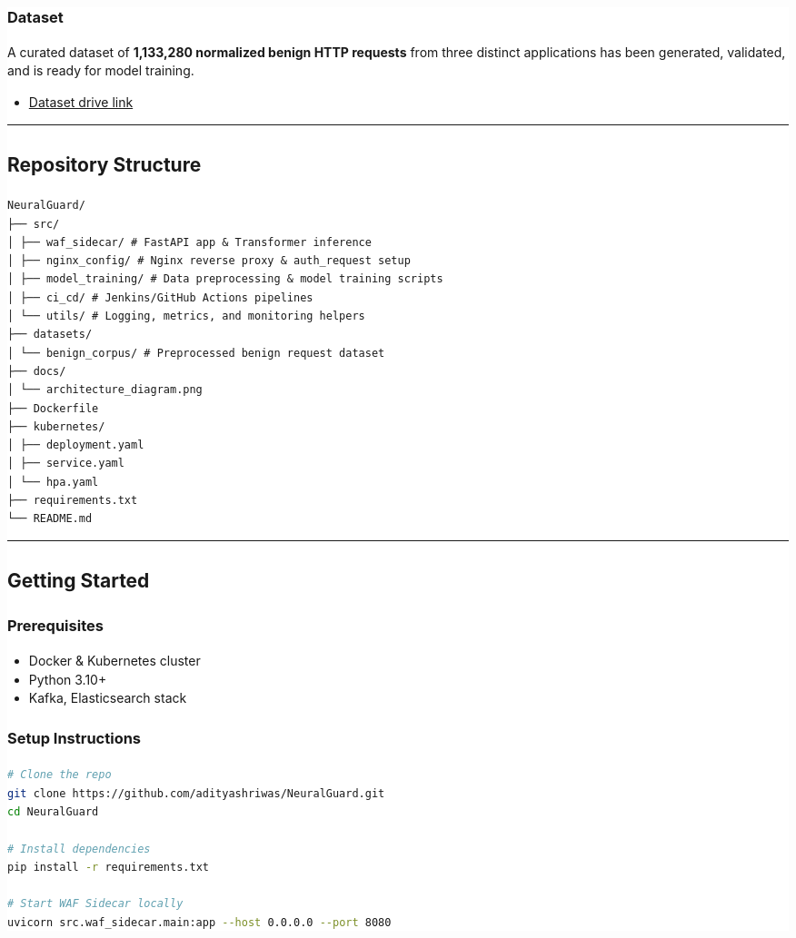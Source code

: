 ### **Dataset**
A curated dataset of **1,133,280 normalized benign HTTP requests** from three distinct applications has been generated, validated, and is ready for model training.
- [Dataset drive link](https://drive.google.com/drive/folders/1YYtSE6OLwqJ8p56xVyTscMsMH24oWwqL?usp=sharing)
---

## Repository Structure  
```
NeuralGuard/
├── src/
│ ├── waf_sidecar/ # FastAPI app & Transformer inference
│ ├── nginx_config/ # Nginx reverse proxy & auth_request setup
│ ├── model_training/ # Data preprocessing & model training scripts
│ ├── ci_cd/ # Jenkins/GitHub Actions pipelines
│ └── utils/ # Logging, metrics, and monitoring helpers
├── datasets/
│ └── benign_corpus/ # Preprocessed benign request dataset
├── docs/
│ └── architecture_diagram.png
├── Dockerfile
├── kubernetes/
│ ├── deployment.yaml
│ ├── service.yaml
│ └── hpa.yaml
├── requirements.txt
└── README.md

```

---

## Getting Started  

### **Prerequisites**
- Docker & Kubernetes cluster  
- Python 3.10+  
- Kafka, Elasticsearch stack  

### **Setup Instructions**
```bash
# Clone the repo
git clone https://github.com/adityashriwas/NeuralGuard.git
cd NeuralGuard

# Install dependencies
pip install -r requirements.txt

# Start WAF Sidecar locally
uvicorn src.waf_sidecar.main:app --host 0.0.0.0 --port 8080
```
